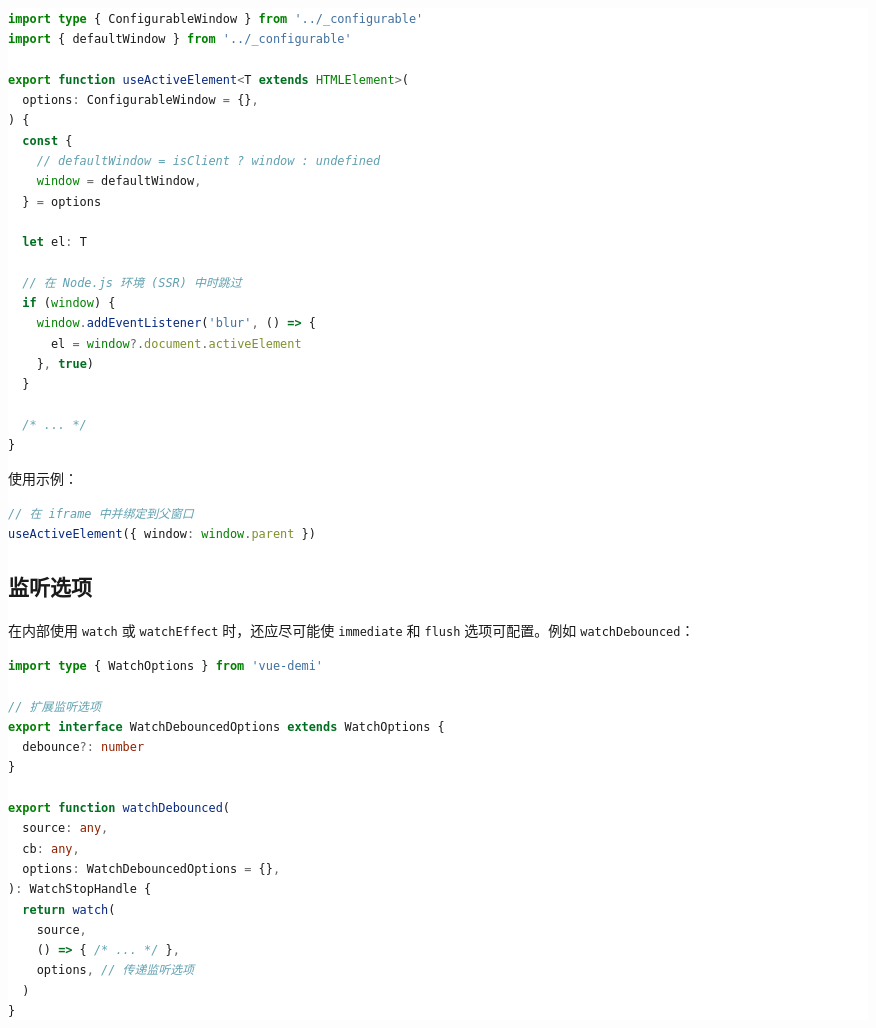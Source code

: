```ts
import type { ConfigurableWindow } from '../_configurable'
import { defaultWindow } from '../_configurable'

export function useActiveElement<T extends HTMLElement>(
  options: ConfigurableWindow = {},
) {
  const {
    // defaultWindow = isClient ? window : undefined
    window = defaultWindow,
  } = options

  let el: T

  // 在 Node.js 环境 (SSR) 中时跳过
  if (window) {
    window.addEventListener('blur', () => {
      el = window?.document.activeElement
    }, true)
  }

  /* ... */
}
```

使用示例：

```ts
// 在 iframe 中并绑定到父窗口
useActiveElement({ window: window.parent })
```

## 监听选项

在内部使用 `watch` 或 `watchEffect` 时，还应尽可能使 `immediate` 和 `flush` 选项可配置。例如 `watchDebounced`：

```ts
import type { WatchOptions } from 'vue-demi'

// 扩展监听选项
export interface WatchDebouncedOptions extends WatchOptions {
  debounce?: number
}

export function watchDebounced(
  source: any,
  cb: any,
  options: WatchDebouncedOptions = {},
): WatchStopHandle {
  return watch(
    source,
    () => { /* ... */ },
    options, // 传递监听选项
  )
}
```

